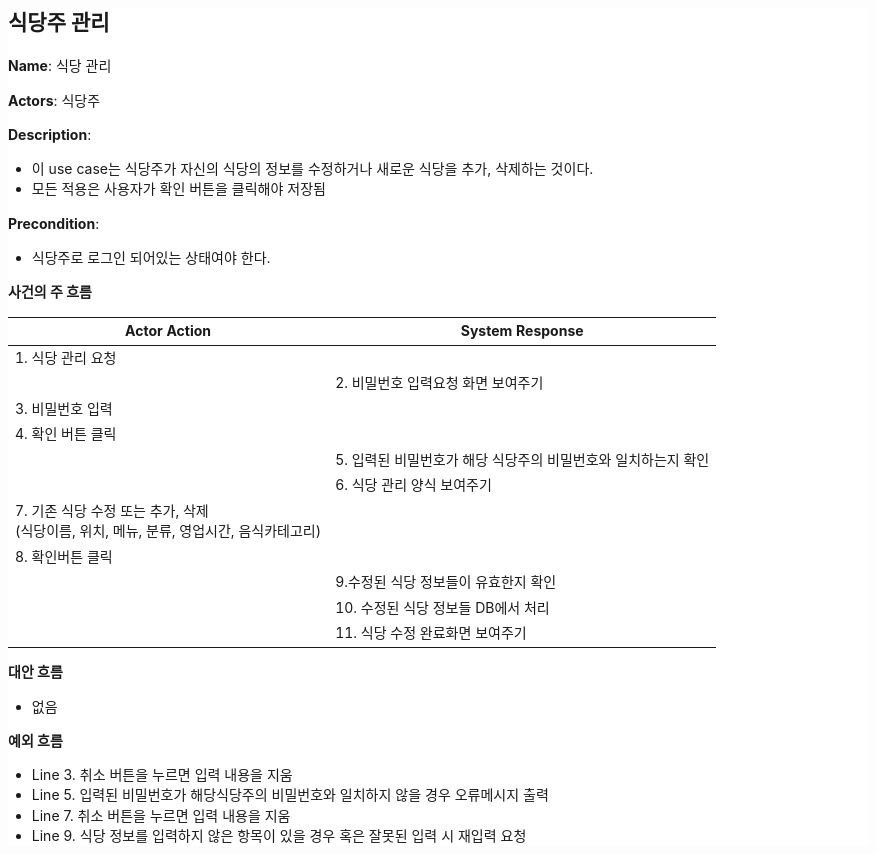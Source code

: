 식당주 관리
---
**Name**: 식당 관리

**Actors**: 식당주

**Description**: 
- 이 use case는 식당주가 자신의 식당의 정보를 수정하거나 새로운 식당을 추가, 삭제하는 것이다.
- 모든 적용은 사용자가 확인 버튼을 클릭해야 저장됨

**Precondition**:
- 식당주로 로그인 되어있는 상태여야 한다.


**사건의 주 흐름**

| Actor Action | System Response |
| --- | --- |
| 1. 식당 관리 요청 | |
|  | 2. 비밀번호 입력요청 화면 보여주기 |
| 3. 비밀번호 입력 | |
| 4. 확인 버튼 클릭 | |
| | 5. 입력된 비밀번호가 해당 식당주의 비밀번호와 일치하는지 확인 |
| | 6. 식당 관리 양식 보여주기 |
| 7. 기존 식당 수정 또는 추가, 삭제<br>(식당이름, 위치, 메뉴, 분류, 영업시간, 음식카테고리) | |
| 8. 확인버튼 클릭 | |
| | 9.수정된 식당 정보들이 유효한지 확인 |
| | 10. 수정된 식당 정보들 DB에서 처리 |
| | 11. 식당 수정 완료화면 보여주기 |

**대안 흐름**

- 없음

**예외 흐름**

- Line 3. 취소 버튼을 누르면 입력 내용을 지움
- Line 5. 입력된 비밀번호가 해당식당주의 비밀번호와 일치하지 않을 경우 오류메시지 출력
- Line 7. 취소 버튼을 누르면 입력 내용을 지움
- Line 9. 식당 정보를 입력하지 않은 항목이 있을 경우 혹은 잘못된 입력 시 재입력 요청
